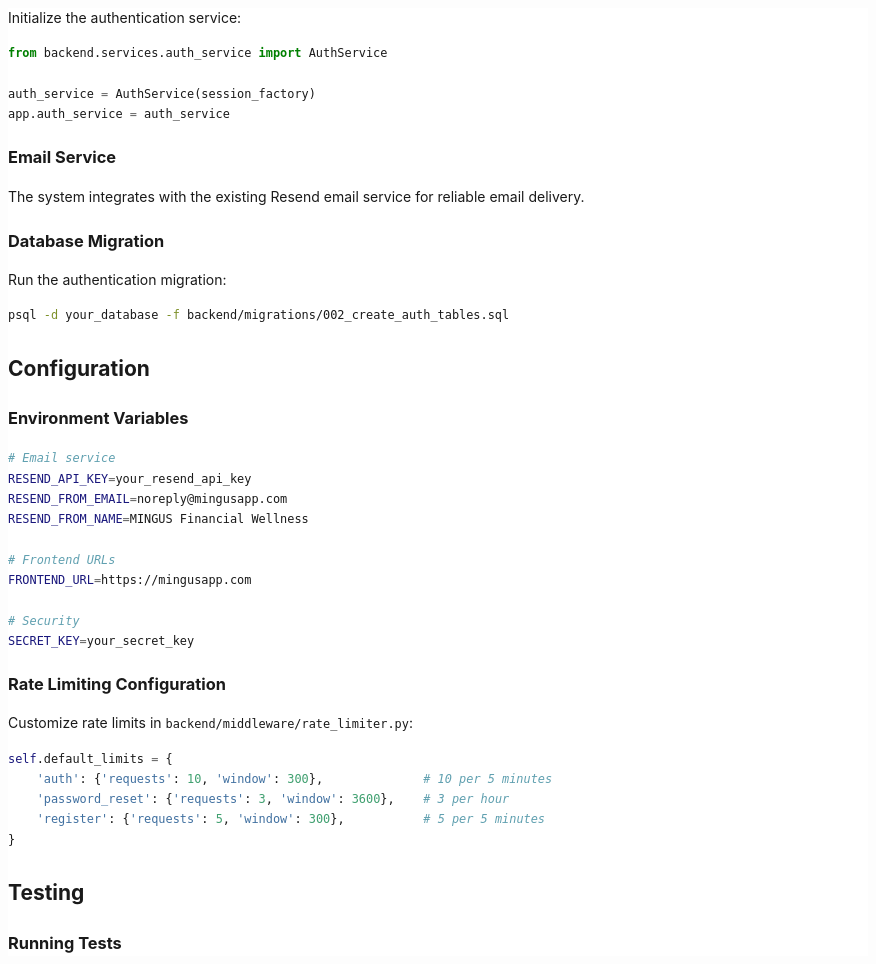 Initialize the authentication service:

```python
from backend.services.auth_service import AuthService

auth_service = AuthService(session_factory)
app.auth_service = auth_service
```

### Email Service

The system integrates with the existing Resend email service for reliable email delivery.

### Database Migration

Run the authentication migration:

```bash
psql -d your_database -f backend/migrations/002_create_auth_tables.sql
```

## Configuration

### Environment Variables

```bash
# Email service
RESEND_API_KEY=your_resend_api_key
RESEND_FROM_EMAIL=noreply@mingusapp.com
RESEND_FROM_NAME=MINGUS Financial Wellness

# Frontend URLs
FRONTEND_URL=https://mingusapp.com

# Security
SECRET_KEY=your_secret_key
```

### Rate Limiting Configuration

Customize rate limits in `backend/middleware/rate_limiter.py`:

```python
self.default_limits = {
    'auth': {'requests': 10, 'window': 300},              # 10 per 5 minutes
    'password_reset': {'requests': 3, 'window': 3600},    # 3 per hour
    'register': {'requests': 5, 'window': 300},           # 5 per 5 minutes
}
```

## Testing

### Running Tests
